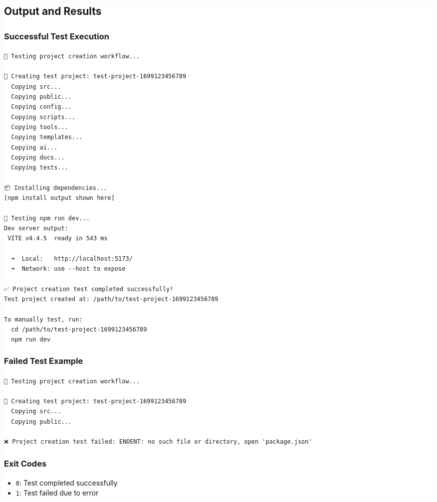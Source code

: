 ## Output and Results

### Successful Test Execution
```text
🧪 Testing project creation workflow...

📁 Creating test project: test-project-1699123456789
  Copying src...
  Copying public...
  Copying config...
  Copying scripts...
  Copying tools...
  Copying templates...
  Copying ai...
  Copying docs...
  Copying tests...

📦 Installing dependencies...
[npm install output shown here]

🚀 Testing npm run dev...
Dev server output:
 VITE v4.4.5  ready in 543 ms

  ➜  Local:   http://localhost:5173/
  ➜  Network: use --host to expose

✅ Project creation test completed successfully!
Test project created at: /path/to/test-project-1699123456789

To manually test, run:
  cd /path/to/test-project-1699123456789
  npm run dev
```

### Failed Test Example
```text
🧪 Testing project creation workflow...

📁 Creating test project: test-project-1699123456789
  Copying src...
  Copying public...

❌ Project creation test failed: ENOENT: no such file or directory, open 'package.json'
```

### Exit Codes
- `0`: Test completed successfully
- `1`: Test failed due to error
